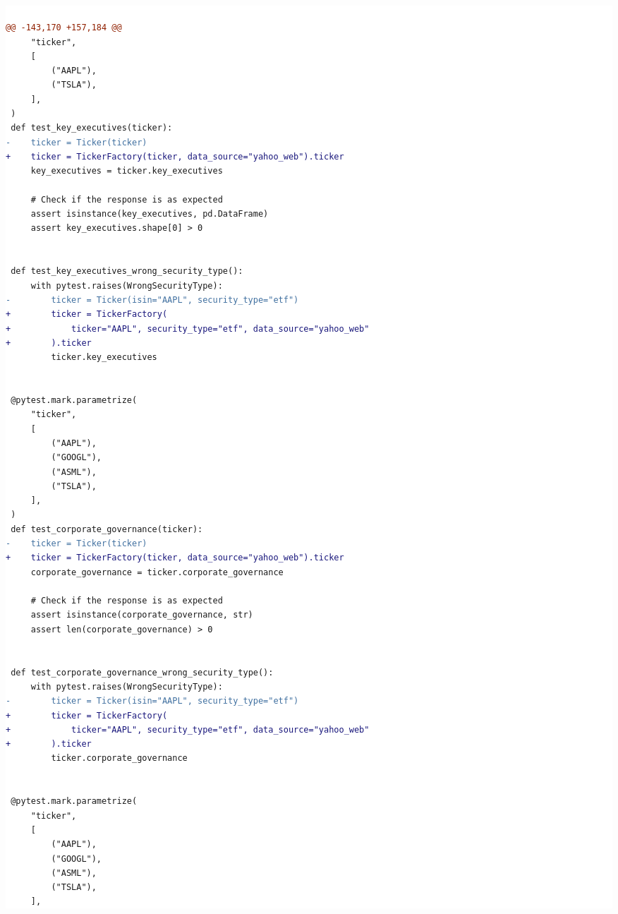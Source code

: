 ```diff
 
@@ -143,170 +157,184 @@
     "ticker",
     [
         ("AAPL"),
         ("TSLA"),
     ],
 )
 def test_key_executives(ticker):
-    ticker = Ticker(ticker)
+    ticker = TickerFactory(ticker, data_source="yahoo_web").ticker
     key_executives = ticker.key_executives
 
     # Check if the response is as expected
     assert isinstance(key_executives, pd.DataFrame)
     assert key_executives.shape[0] > 0
 
 
 def test_key_executives_wrong_security_type():
     with pytest.raises(WrongSecurityType):
-        ticker = Ticker(isin="AAPL", security_type="etf")
+        ticker = TickerFactory(
+            ticker="AAPL", security_type="etf", data_source="yahoo_web"
+        ).ticker
         ticker.key_executives
 
 
 @pytest.mark.parametrize(
     "ticker",
     [
         ("AAPL"),
         ("GOOGL"),
         ("ASML"),
         ("TSLA"),
     ],
 )
 def test_corporate_governance(ticker):
-    ticker = Ticker(ticker)
+    ticker = TickerFactory(ticker, data_source="yahoo_web").ticker
     corporate_governance = ticker.corporate_governance
 
     # Check if the response is as expected
     assert isinstance(corporate_governance, str)
     assert len(corporate_governance) > 0
 
 
 def test_corporate_governance_wrong_security_type():
     with pytest.raises(WrongSecurityType):
-        ticker = Ticker(isin="AAPL", security_type="etf")
+        ticker = TickerFactory(
+            ticker="AAPL", security_type="etf", data_source="yahoo_web"
+        ).ticker
         ticker.corporate_governance
 
 
 @pytest.mark.parametrize(
     "ticker",
     [
         ("AAPL"),
         ("GOOGL"),
         ("ASML"),
         ("TSLA"),
     ],
```